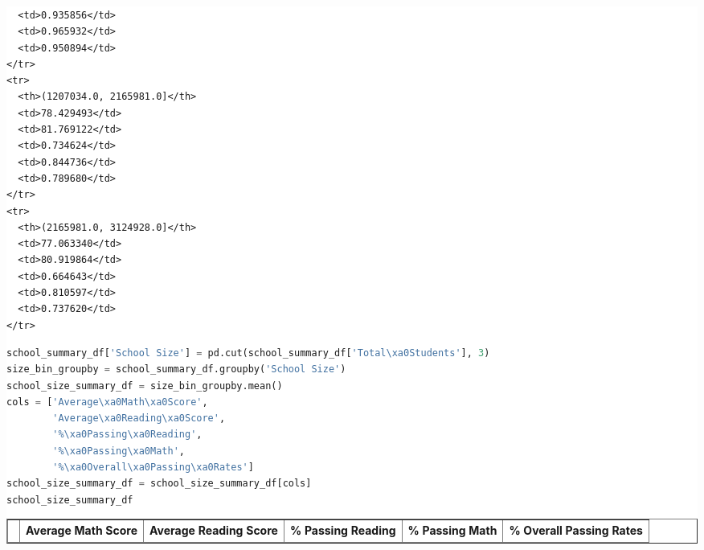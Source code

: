       <td>0.935856</td>
      <td>0.965932</td>
      <td>0.950894</td>
    </tr>
    <tr>
      <th>(1207034.0, 2165981.0]</th>
      <td>78.429493</td>
      <td>81.769122</td>
      <td>0.734624</td>
      <td>0.844736</td>
      <td>0.789680</td>
    </tr>
    <tr>
      <th>(2165981.0, 3124928.0]</th>
      <td>77.063340</td>
      <td>80.919864</td>
      <td>0.664643</td>
      <td>0.810597</td>
      <td>0.737620</td>
    </tr>
  </tbody>
</table>
</div>




```python
school_summary_df['School Size'] = pd.cut(school_summary_df['Total\xa0Students'], 3)
size_bin_groupby = school_summary_df.groupby('School Size')
school_size_summary_df = size_bin_groupby.mean()
cols = ['Average\xa0Math\xa0Score',
        'Average\xa0Reading\xa0Score',
        '%\xa0Passing\xa0Reading',
        '%\xa0Passing\xa0Math',
        '%\xa0Overall\xa0Passing\xa0Rates']
school_size_summary_df = school_size_summary_df[cols]
school_size_summary_df
```




<div>
<style>
    .dataframe thead tr:only-child th {
        text-align: right;
    }

    .dataframe thead th {
        text-align: left;
    }

    .dataframe tbody tr th {
        vertical-align: top;
    }
</style>
<table border="1" class="dataframe">
  <thead>
    <tr style="text-align: right;">
      <th></th>
      <th>Average Math Score</th>
      <th>Average Reading Score</th>
      <th>% Passing Reading</th>
      <th>% Passing Math</th>
      <th>% Overall Passing Rates</th>
    </tr>
    <tr>